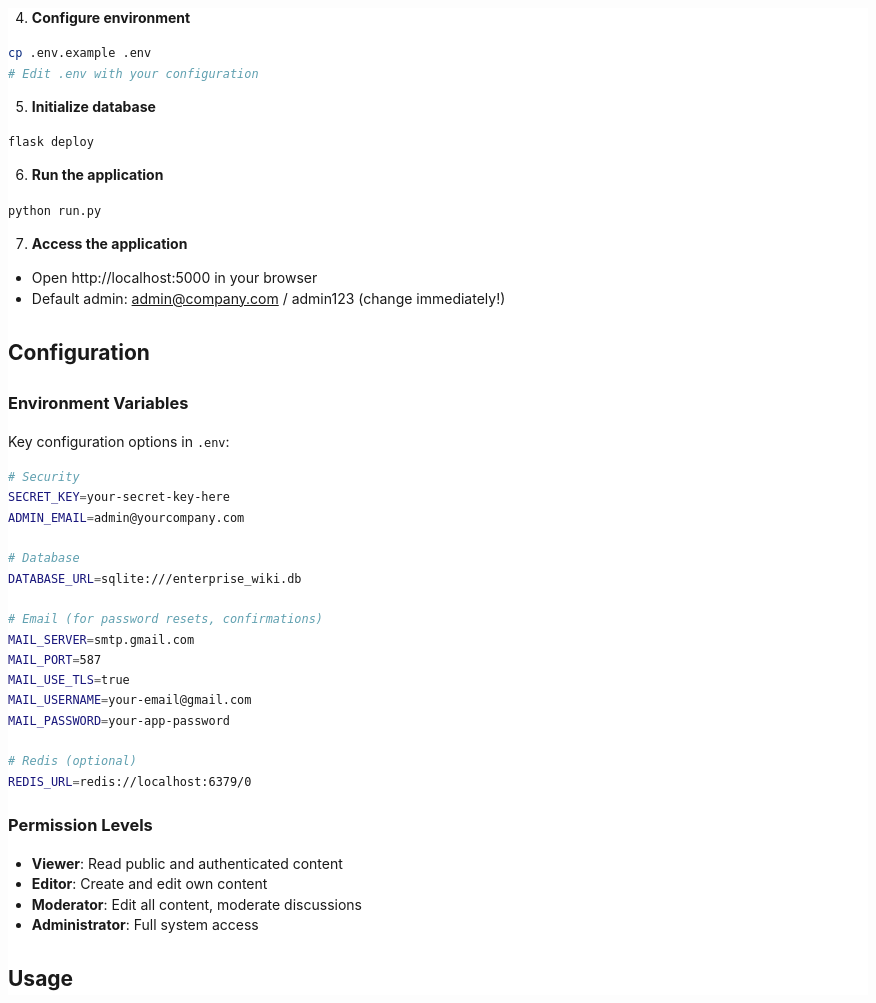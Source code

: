 4. **Configure environment**
```bash
cp .env.example .env
# Edit .env with your configuration
```

5. **Initialize database**
```bash
flask deploy
```

6. **Run the application**
```bash
python run.py
```

7. **Access the application**
- Open http://localhost:5000 in your browser
- Default admin: admin@company.com / admin123 (change immediately!)

## Configuration

### Environment Variables

Key configuration options in `.env`:

```bash
# Security
SECRET_KEY=your-secret-key-here
ADMIN_EMAIL=admin@yourcompany.com

# Database
DATABASE_URL=sqlite:///enterprise_wiki.db

# Email (for password resets, confirmations)
MAIL_SERVER=smtp.gmail.com
MAIL_PORT=587
MAIL_USE_TLS=true
MAIL_USERNAME=your-email@gmail.com
MAIL_PASSWORD=your-app-password

# Redis (optional)
REDIS_URL=redis://localhost:6379/0
```

### Permission Levels

- **Viewer**: Read public and authenticated content
- **Editor**: Create and edit own content
- **Moderator**: Edit all content, moderate discussions
- **Administrator**: Full system access

## Usage

